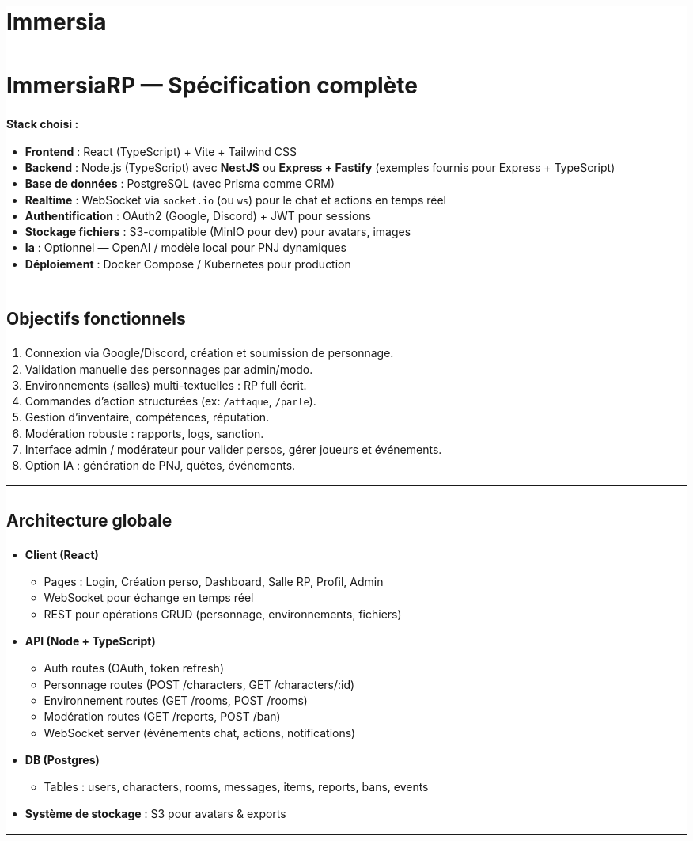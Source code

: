 # Immersia

# ImmersiaRP — Spécification complète

**Stack choisi :**

* **Frontend** : React (TypeScript) + Vite + Tailwind CSS
* **Backend** : Node.js (TypeScript) avec **NestJS** ou **Express + Fastify** (exemples fournis pour Express + TypeScript)
* **Base de données** : PostgreSQL (avec Prisma comme ORM)
* **Realtime** : WebSocket via `socket.io` (ou `ws`) pour le chat et actions en temps réel
* **Authentification** : OAuth2 (Google, Discord) + JWT pour sessions
* **Stockage fichiers** : S3-compatible (MinIO pour dev) pour avatars, images
* **Ia** : Optionnel — OpenAI / modèle local pour PNJ dynamiques
* **Déploiement** : Docker Compose / Kubernetes pour production

---

## Objectifs fonctionnels

1. Connexion via Google/Discord, création et soumission de personnage.
2. Validation manuelle des personnages par admin/modo.
3. Environnements (salles) multi-textuelles : RP full écrit.
4. Commandes d’action structurées (ex: `/attaque`, `/parle`).
5. Gestion d’inventaire, compétences, réputation.
6. Modération robuste : rapports, logs, sanction.
7. Interface admin / modérateur pour valider persos, gérer joueurs et événements.
8. Option IA : génération de PNJ, quêtes, événements.

---

## Architecture globale

* **Client (React)**

  * Pages : Login, Création perso, Dashboard, Salle RP, Profil, Admin
  * WebSocket pour échange en temps réel
  * REST pour opérations CRUD (personnage, environnements, fichiers)

* **API (Node + TypeScript)**

  * Auth routes (OAuth, token refresh)
  * Personnage routes (POST /characters, GET /characters/\:id)
  * Environnement routes (GET /rooms, POST /rooms)
  * Modération routes (GET /reports, POST /ban)
  * WebSocket server (événements chat, actions, notifications)

* **DB (Postgres)**

  * Tables : users, characters, rooms, messages, items, reports, bans, events

* **Système de stockage** : S3 pour avatars & exports

---